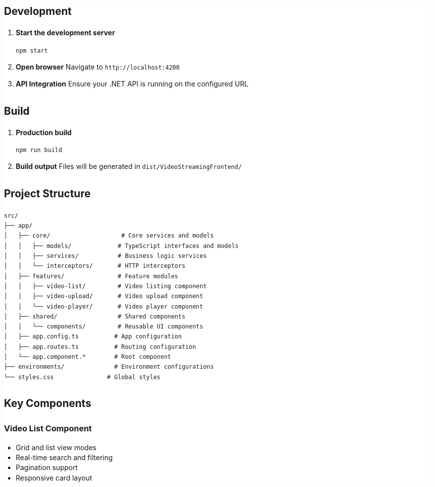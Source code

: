 ## Development

1. **Start the development server**
   ```bash
   npm start
   ```

2. **Open browser**
   Navigate to `http://localhost:4200`

3. **API Integration**
   Ensure your .NET API is running on the configured URL

## Build

1. **Production build**
   ```bash
   npm run build
   ```

2. **Build output**
   Files will be generated in `dist/VideoStreamingFrontend/`

## Project Structure

```
src/
├── app/
│   ├── core/                    # Core services and models
│   │   ├── models/             # TypeScript interfaces and models
│   │   ├── services/           # Business logic services
│   │   └── interceptors/       # HTTP interceptors
│   ├── features/               # Feature modules
│   │   ├── video-list/         # Video listing component
│   │   ├── video-upload/       # Video upload component
│   │   └── video-player/       # Video player component
│   ├── shared/                 # Shared components
│   │   └── components/         # Reusable UI components
│   ├── app.config.ts          # App configuration
│   ├── app.routes.ts          # Routing configuration
│   └── app.component.*        # Root component
├── environments/              # Environment configurations
└── styles.css               # Global styles
```

## Key Components

### Video List Component
- Grid and list view modes
- Real-time search and filtering
- Pagination support
- Responsive card layout
